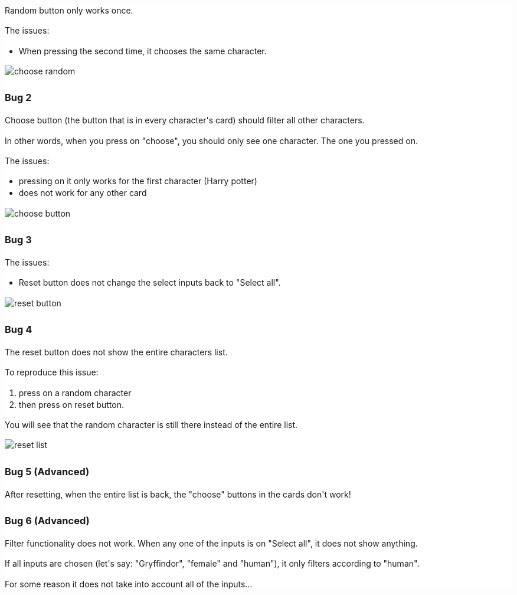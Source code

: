 Random button only works once.

The issues:

- When pressing the second time, it chooses the same character.

<img width="930" alt="choose random" src="https://user-images.githubusercontent.com/31222514/190202196-db4eeee7-5480-4ec2-ba26-82333b662582.png">

### Bug 2

Choose button (the button that is in every character's card) should filter all other characters.

In other words, when you press on "choose", you should only see one character. The one you pressed on.

The issues:

- pressing on it only works for the first character (Harry potter)
- does not work for any other card

<img width="316" alt="choose button" src="https://user-images.githubusercontent.com/31222514/190202274-6d4f230c-f791-4abc-83b6-55401b0d856a.png">

### Bug 3

The issues:

- Reset button does not change the select inputs back to "Select all".

<img width="331" alt="reset button" src="https://user-images.githubusercontent.com/31222514/190202312-c91d51bf-55ad-418f-99ea-54b6e089f3cf.png">

### Bug 4

The reset button does not show the entire characters list.

To reproduce this issue:

1. press on a random character
2. then press on reset button.

You will see that the random character is still there instead of the entire list.

<img width="974" alt="reset list" src="https://user-images.githubusercontent.com/31222514/190202384-544fc0bc-610c-4a1b-a058-32906569adb1.png">

### Bug 5 (Advanced)

After resetting, when the entire list is back, the "choose" buttons in the cards don't work!

### Bug 6 (Advanced)

Filter functionality does not work. When any one of the inputs is on "Select all", it does not show anything.

If all inputs are chosen (let's say: "Gryffindor", "female" and "human"), it only filters according to "human".

For some reason it does not take into account all of the inputs...
